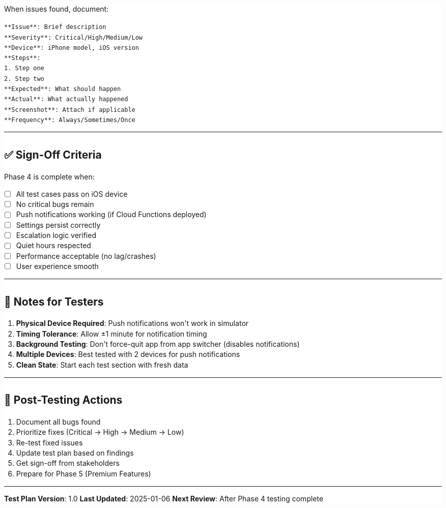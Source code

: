 When issues found, document:

```
**Issue**: Brief description
**Severity**: Critical/High/Medium/Low
**Device**: iPhone model, iOS version
**Steps**: 
1. Step one
2. Step two
**Expected**: What should happen
**Actual**: What actually happened
**Screenshot**: Attach if applicable
**Frequency**: Always/Sometimes/Once
```

---

## ✅ Sign-Off Criteria

Phase 4 is complete when:

- [ ] All test cases pass on iOS device
- [ ] No critical bugs remain
- [ ] Push notifications working (if Cloud Functions deployed)
- [ ] Settings persist correctly
- [ ] Escalation logic verified
- [ ] Quiet hours respected
- [ ] Performance acceptable (no lag/crashes)
- [ ] User experience smooth

---

## 📝 Notes for Testers

1. **Physical Device Required**: Push notifications won't work in simulator
2. **Timing Tolerance**: Allow ±1 minute for notification timing
3. **Background Testing**: Don't force-quit app from app switcher (disables notifications)
4. **Multiple Devices**: Best tested with 2 devices for push notifications
5. **Clean State**: Start each test section with fresh data

---

## 🚀 Post-Testing Actions

1. Document all bugs found
2. Prioritize fixes (Critical → High → Medium → Low)
3. Re-test fixed issues
4. Update test plan based on findings
5. Get sign-off from stakeholders
6. Prepare for Phase 5 (Premium Features)

---

**Test Plan Version**: 1.0
**Last Updated**: 2025-01-06
**Next Review**: After Phase 4 testing complete